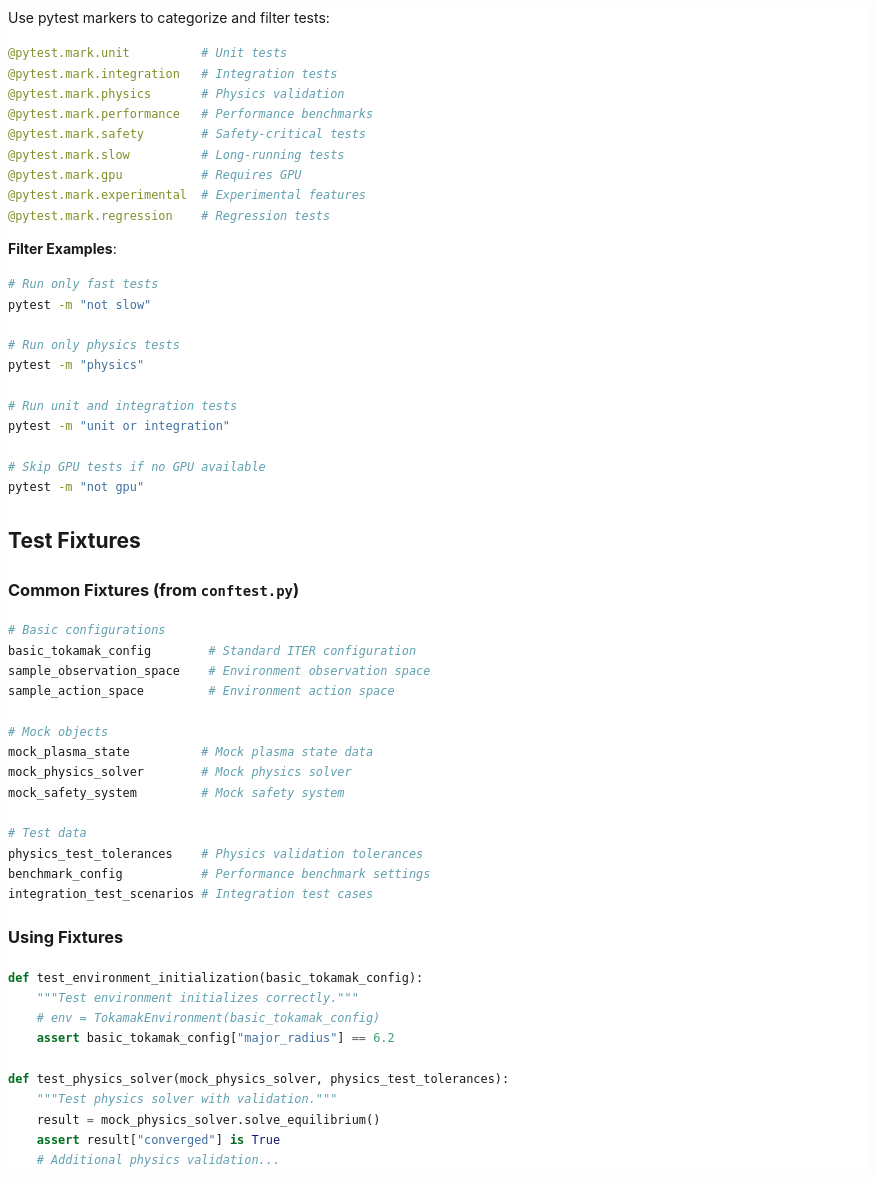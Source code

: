 Use pytest markers to categorize and filter tests:

```python
@pytest.mark.unit          # Unit tests
@pytest.mark.integration   # Integration tests
@pytest.mark.physics       # Physics validation
@pytest.mark.performance   # Performance benchmarks
@pytest.mark.safety        # Safety-critical tests
@pytest.mark.slow          # Long-running tests
@pytest.mark.gpu           # Requires GPU
@pytest.mark.experimental  # Experimental features
@pytest.mark.regression    # Regression tests
```

**Filter Examples**:
```bash
# Run only fast tests
pytest -m "not slow"

# Run only physics tests
pytest -m "physics"

# Run unit and integration tests
pytest -m "unit or integration"

# Skip GPU tests if no GPU available
pytest -m "not gpu"
```

## Test Fixtures

### Common Fixtures (from `conftest.py`)

```python
# Basic configurations
basic_tokamak_config        # Standard ITER configuration
sample_observation_space    # Environment observation space
sample_action_space         # Environment action space

# Mock objects
mock_plasma_state          # Mock plasma state data
mock_physics_solver        # Mock physics solver
mock_safety_system         # Mock safety system

# Test data
physics_test_tolerances    # Physics validation tolerances
benchmark_config           # Performance benchmark settings
integration_test_scenarios # Integration test cases
```

### Using Fixtures

```python
def test_environment_initialization(basic_tokamak_config):
    """Test environment initializes correctly."""
    # env = TokamakEnvironment(basic_tokamak_config)
    assert basic_tokamak_config["major_radius"] == 6.2

def test_physics_solver(mock_physics_solver, physics_test_tolerances):
    """Test physics solver with validation."""
    result = mock_physics_solver.solve_equilibrium()
    assert result["converged"] is True
    # Additional physics validation...
```
